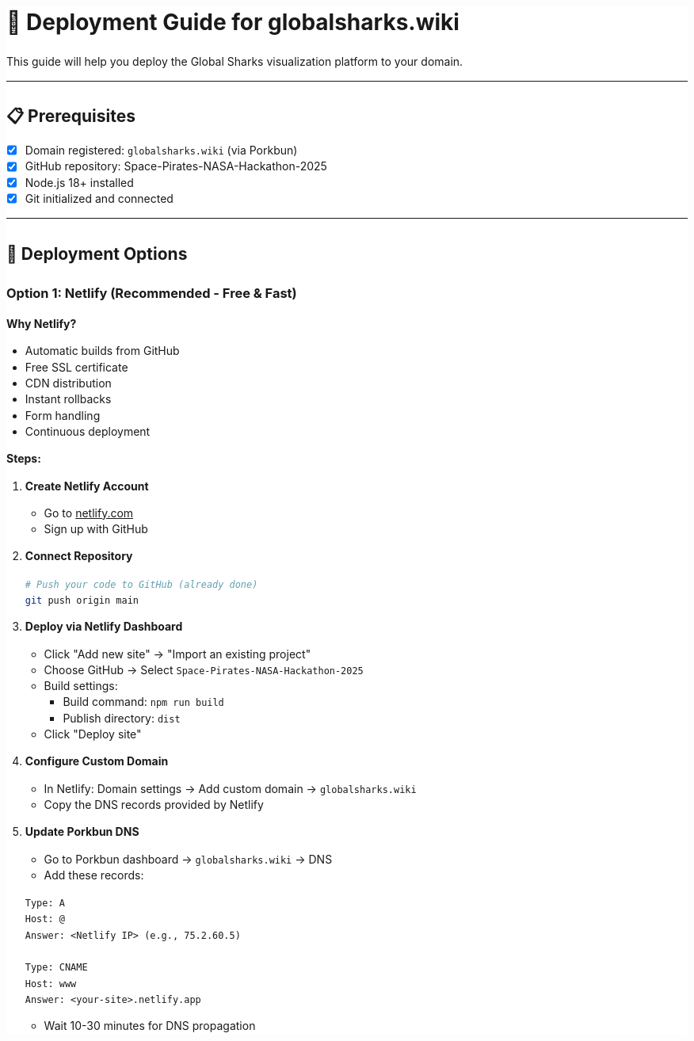 # 🚀 Deployment Guide for globalsharks.wiki

This guide will help you deploy the Global Sharks visualization platform to your domain.

---

## 📋 Prerequisites

- [x] Domain registered: `globalsharks.wiki` (via Porkbun)
- [x] GitHub repository: Space-Pirates-NASA-Hackathon-2025
- [x] Node.js 18+ installed
- [x] Git initialized and connected

---

## 🎯 Deployment Options

### Option 1: Netlify (Recommended - Free & Fast)

**Why Netlify?**
- Automatic builds from GitHub
- Free SSL certificate
- CDN distribution
- Instant rollbacks
- Form handling
- Continuous deployment

**Steps:**

1. **Create Netlify Account**
   - Go to [netlify.com](https://netlify.com)
   - Sign up with GitHub

2. **Connect Repository**
   ```bash
   # Push your code to GitHub (already done)
   git push origin main
   ```

3. **Deploy via Netlify Dashboard**
   - Click "Add new site" → "Import an existing project"
   - Choose GitHub → Select `Space-Pirates-NASA-Hackathon-2025`
   - Build settings:
     - Build command: `npm run build`
     - Publish directory: `dist`
   - Click "Deploy site"

4. **Configure Custom Domain**
   - In Netlify: Domain settings → Add custom domain → `globalsharks.wiki`
   - Copy the DNS records provided by Netlify

5. **Update Porkbun DNS**
   - Go to Porkbun dashboard → `globalsharks.wiki` → DNS
   - Add these records:
   ```
   Type: A
   Host: @
   Answer: <Netlify IP> (e.g., 75.2.60.5)
   
   Type: CNAME
   Host: www
   Answer: <your-site>.netlify.app
   ```
   - Wait 10-30 minutes for DNS propagation
